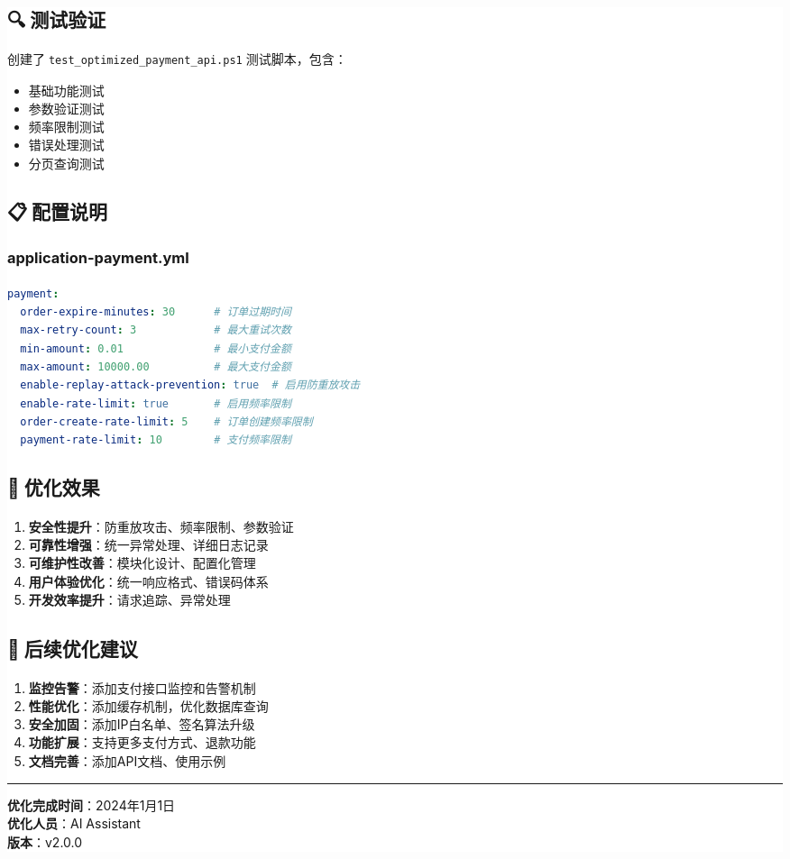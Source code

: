 ## 🔍 测试验证

创建了 `test_optimized_payment_api.ps1` 测试脚本，包含：
- 基础功能测试
- 参数验证测试
- 频率限制测试
- 错误处理测试
- 分页查询测试

## 📋 配置说明

### application-payment.yml
```yaml
payment:
  order-expire-minutes: 30      # 订单过期时间
  max-retry-count: 3            # 最大重试次数
  min-amount: 0.01              # 最小支付金额
  max-amount: 10000.00          # 最大支付金额
  enable-replay-attack-prevention: true  # 启用防重放攻击
  enable-rate-limit: true       # 启用频率限制
  order-create-rate-limit: 5    # 订单创建频率限制
  payment-rate-limit: 10        # 支付频率限制
```

## 🎉 优化效果

1. **安全性提升**：防重放攻击、频率限制、参数验证
2. **可靠性增强**：统一异常处理、详细日志记录
3. **可维护性改善**：模块化设计、配置化管理
4. **用户体验优化**：统一响应格式、错误码体系
5. **开发效率提升**：请求追踪、异常处理

## 🔄 后续优化建议

1. **监控告警**：添加支付接口监控和告警机制
2. **性能优化**：添加缓存机制，优化数据库查询
3. **安全加固**：添加IP白名单、签名算法升级
4. **功能扩展**：支持更多支付方式、退款功能
5. **文档完善**：添加API文档、使用示例

---

**优化完成时间**：2024年1月1日  
**优化人员**：AI Assistant  
**版本**：v2.0.0
